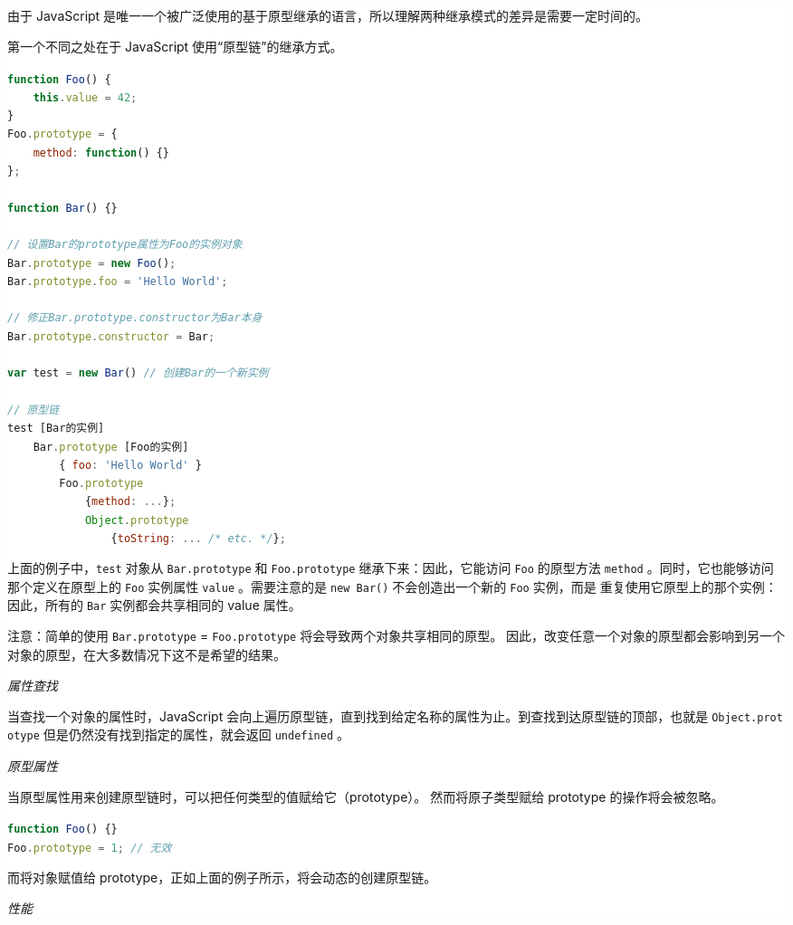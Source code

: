由于 JavaScript 是唯一一个被广泛使用的基于原型继承的语言，所以理解两种继承模式的差异是需要一定时间的。

第一个不同之处在于 JavaScript 使用“原型链”的继承方式。

```js
function Foo() {
    this.value = 42;
}
Foo.prototype = {
    method: function() {}
};

function Bar() {}

// 设置Bar的prototype属性为Foo的实例对象
Bar.prototype = new Foo();
Bar.prototype.foo = 'Hello World';

// 修正Bar.prototype.constructor为Bar本身
Bar.prototype.constructor = Bar;

var test = new Bar() // 创建Bar的一个新实例

// 原型链
test [Bar的实例]
    Bar.prototype [Foo的实例] 
        { foo: 'Hello World' }
        Foo.prototype
            {method: ...};
            Object.prototype
                {toString: ... /* etc. */};
```

上面的例子中，`test` 对象从 `Bar.prototype` 和 `Foo.prototype` 继承下来：因此，它能访问 `Foo` 的原型方法 `method` 。同时，它也能够访问那个定义在原型上的 `Foo` 实例属性 `value` 。需要注意的是 `new Bar()` 不会创造出一个新的 `Foo` 实例，而是 重复使用它原型上的那个实例：因此，所有的 `Bar` 实例都会共享相同的 value 属性。

注意：简单的使用 `Bar.prototype` = `Foo.prototype` 将会导致两个对象共享相同的原型。 因此，改变任意一个对象的原型都会影响到另一个对象的原型，在大多数情况下这不是希望的结果。

*属性查找*

当查找一个对象的属性时，JavaScript 会向上遍历原型链，直到找到给定名称的属性为止。到查找到达原型链的顶部，也就是 `Object.prototype` 但是仍然没有找到指定的属性，就会返回 `undefined` 。

*原型属性*

当原型属性用来创建原型链时，可以把任何类型的值赋给它（prototype）。 然而将原子类型赋给 prototype 的操作将会被忽略。

```js
function Foo() {}
Foo.prototype = 1; // 无效
```

而将对象赋值给 prototype，正如上面的例子所示，将会动态的创建原型链。

*性能*

